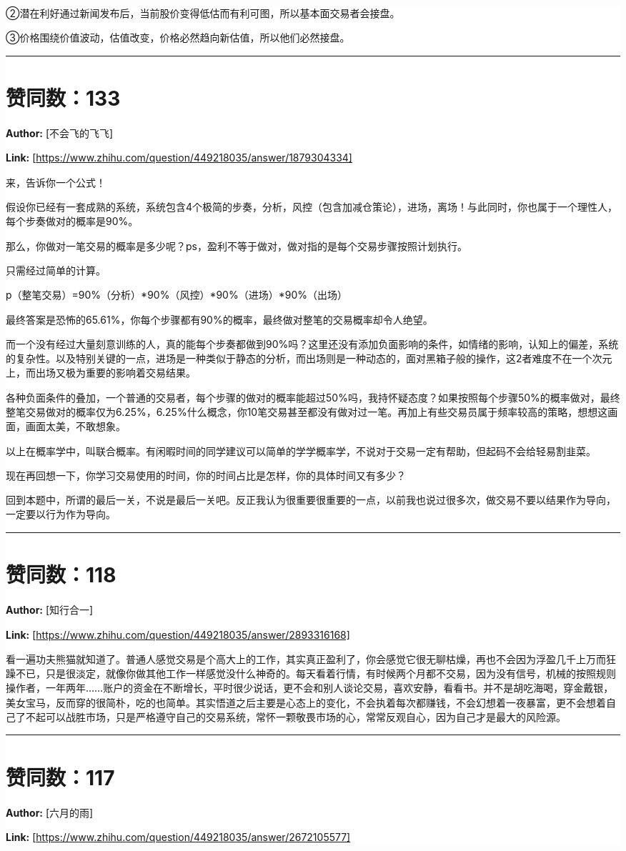 ②潜在利好通过新闻发布后，当前股价变得低估而有利可图，所以基本面交易者会接盘。

③价格围绕价值波动，估值改变，价格必然趋向新估值，所以他们必然接盘。

---

# 赞同数：133

**Author:** [不会飞的飞飞]

 **Link:** [https://www.zhihu.com/question/449218035/answer/1879304334]

来，告诉你一个公式！

假设你已经有一套成熟的系统，系统包含4个极简的步奏，分析，风控（包含加减仓策论），进场，离场！与此同时，你也属于一个理性人，每个步奏做对的概率是90%。

那么，你做对一笔交易的概率是多少呢？ps，盈利不等于做对，做对指的是每个交易步骤按照计划执行。

只需经过简单的计算。

p（整笔交易）=90%（分析）\*90%（风控）\*90%（进场）\*90%（出场）

最终答案是恐怖的65.61%，你每个步骤都有90%的概率，最终做对整笔的交易概率却令人绝望。

而一个没有经过大量刻意训练的人，真的能每个步奏都做到90%吗？这里还没有添加负面影响的条件，如情绪的影响，认知上的偏差，系统的复杂性。以及特别关键的一点，进场是一种类似于静态的分析，而出场则是一种动态的，面对黑箱子般的操作，这2者难度不在一个次元上，而出场又极为重要的影响着交易结果。

各种负面条件的叠加，一个普通的交易者，每个步骤的做对的概率能超过50%吗，我持怀疑态度？如果按照每个步骤50%的概率做对，最终整笔交易做对的概率仅为6.25%，6.25%什么概念，你10笔交易甚至都没有做对过一笔。再加上有些交易员属于频率较高的策略，想想这画面，画面太美，不敢想象。

以上在概率学中，叫联合概率。有闲暇时间的同学建议可以简单的学学概率学，不说对于交易一定有帮助，但起码不会给轻易割韭菜。

现在再回想一下，你学习交易使用的时间，你的时间占比是怎样，你的具体时间又有多少？

回到本题中，所谓的最后一关，不说是最后一关吧。反正我认为很重要很重要的一点，以前我也说过很多次，做交易不要以结果作为导向，一定要以行为作为导向。

---

# 赞同数：118

**Author:** [知行合一]

 **Link:** [https://www.zhihu.com/question/449218035/answer/2893316168]

看一遍功夫熊猫就知道了。普通人感觉交易是个高大上的工作，其实真正盈利了，你会感觉它很无聊枯燥，再也不会因为浮盈几千上万而狂躁不已，只是很淡定，就像你做其他工作一样感觉没什么神奇的。每天看着行情，有时候两个月都不交易，因为没有信号，机械的按照规则操作者，一年两年……账户的资金在不断增长，平时很少说话，更不会和别人谈论交易，喜欢安静，看看书。并不是胡吃海喝，穿金戴银，美女宝马，反而穿的很简朴，吃的也简单。其实悟道之后主要是心态上的变化，不会执着每次都赚钱，不会幻想着一夜暴富，更不会想着自己了不起可以战胜市场，只是严格遵守自己的交易系统，常怀一颗敬畏市场的心，常常反观自心，因为自己才是最大的风险源。

---

# 赞同数：117

**Author:** [六月的雨]

 **Link:** [https://www.zhihu.com/question/449218035/answer/2672105577]
